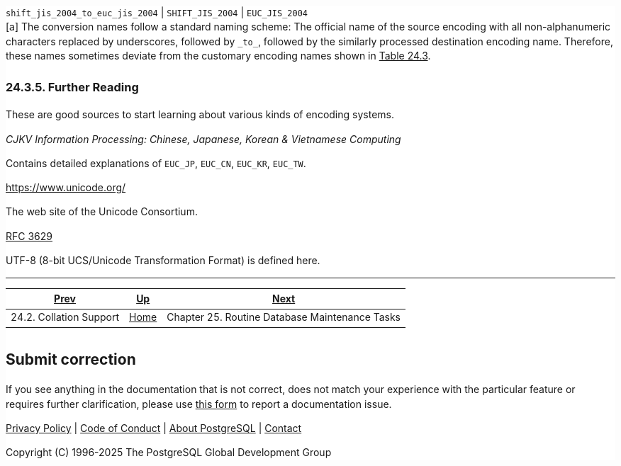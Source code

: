 `shift_jis_2004_to_euc_jis_2004` | `SHIFT_JIS_2004` | `EUC_JIS_2004`  
[a] The conversion names follow a standard naming scheme: The official name of
the source encoding with all non-alphanumeric characters replaced by
underscores, followed by `_to_`, followed by the similarly processed
destination encoding name. Therefore, these names sometimes deviate from the
customary encoding names shown in [Table 24.3](multibyte.html#CHARSET-TABLE
"Table 24.3. PostgreSQL Character Sets").  
  
  

### 24.3.5. Further Reading #

These are good sources to start learning about various kinds of encoding
systems.

_CJKV Information Processing: Chinese, Japanese, Korean & Vietnamese
Computing_

    

Contains detailed explanations of `EUC_JP`, `EUC_CN`, `EUC_KR`, `EUC_TW`.

<https://www.unicode.org/>

    

The web site of the Unicode Consortium.

[RFC 3629](https://datatracker.ietf.org/doc/html/rfc3629)

    

UTF-8 (8-bit UCS/Unicode Transformation Format) is defined here.

* * *

[Prev](collation.html "24.2. Collation Support")  | [Up](charset.html "Chapter 24. Localization") |  [Next](maintenance.html "Chapter 25. Routine Database Maintenance Tasks")  
---|---|---  
24.2. Collation Support  | [Home](index.html "PostgreSQL 16.9 Documentation") |  Chapter 25. Routine Database Maintenance Tasks  
  
## Submit correction

If you see anything in the documentation that is not correct, does not match
your experience with the particular feature or requires further clarification,
please use [this form](/account/comments/new/16/multibyte.html/) to report a
documentation issue.

[Privacy Policy](/about/privacypolicy) | [Code of Conduct](/about/policies/coc/) | [About PostgreSQL](/about/) | [Contact](/about/contact/)  

Copyright (C) 1996-2025 The PostgreSQL Global Development Group


